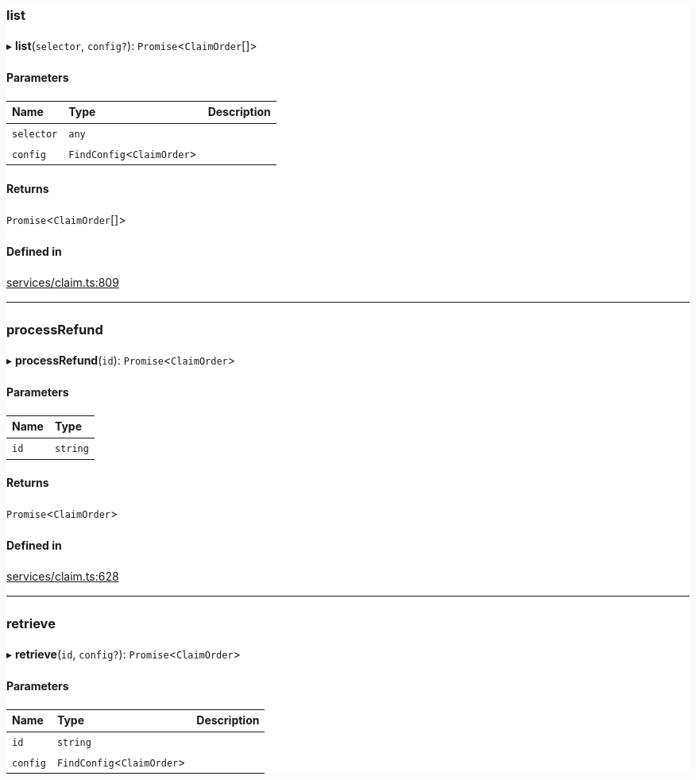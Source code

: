 ### list

▸ **list**(`selector`, `config?`): `Promise`<`ClaimOrder`[]\>

#### Parameters

| Name | Type | Description |
| :------ | :------ | :------ |
| `selector` | `any` |  |
| `config` | `FindConfig`<`ClaimOrder`\> |  |

#### Returns

`Promise`<`ClaimOrder`[]\>

#### Defined in

[services/claim.ts:809](https://github.com/medusajs/medusa/blob/6663a629/packages/medusa/src/services/claim.ts#L809)

___

### processRefund

▸ **processRefund**(`id`): `Promise`<`ClaimOrder`\>

#### Parameters

| Name | Type |
| :------ | :------ |
| `id` | `string` |

#### Returns

`Promise`<`ClaimOrder`\>

#### Defined in

[services/claim.ts:628](https://github.com/medusajs/medusa/blob/6663a629/packages/medusa/src/services/claim.ts#L628)

___

### retrieve

▸ **retrieve**(`id`, `config?`): `Promise`<`ClaimOrder`\>

#### Parameters

| Name | Type | Description |
| :------ | :------ | :------ |
| `id` | `string` |  |
| `config` | `FindConfig`<`ClaimOrder`\> |  |
